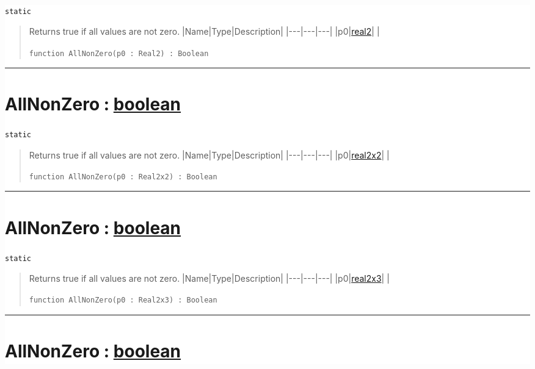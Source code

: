  `static`

> Returns true if all values are not zero.
> |Name|Type|Description|
> |---|---|---|
> |p0|[real2](https://github.com/ArendDanielek/ZeroDocsTest/blob/master/code_reference/zilch_base_types/real2.markdown)| |
> ``` lang=cpp, name=Zilch
> function AllNonZero(p0 : Real2) : Boolean
> ``` 


---  
 #  AllNonZero : [boolean](https://github.com/ArendDanielek/ZeroDocsTest/blob/master/code_reference/zilch_base_types/boolean.markdown)

 `static`

> Returns true if all values are not zero.
> |Name|Type|Description|
> |---|---|---|
> |p0|[real2x2](https://github.com/ArendDanielek/ZeroDocsTest/blob/master/code_reference/zilch_base_types/real2x2.markdown)| |
> ``` lang=cpp, name=Zilch
> function AllNonZero(p0 : Real2x2) : Boolean
> ``` 


---  
 #  AllNonZero : [boolean](https://github.com/ArendDanielek/ZeroDocsTest/blob/master/code_reference/zilch_base_types/boolean.markdown)

 `static`

> Returns true if all values are not zero.
> |Name|Type|Description|
> |---|---|---|
> |p0|[real2x3](https://github.com/ArendDanielek/ZeroDocsTest/blob/master/code_reference/zilch_base_types/real2x3.markdown)| |
> ``` lang=cpp, name=Zilch
> function AllNonZero(p0 : Real2x3) : Boolean
> ``` 


---  
 #  AllNonZero : [boolean](https://github.com/ArendDanielek/ZeroDocsTest/blob/master/code_reference/zilch_base_types/boolean.markdown)
